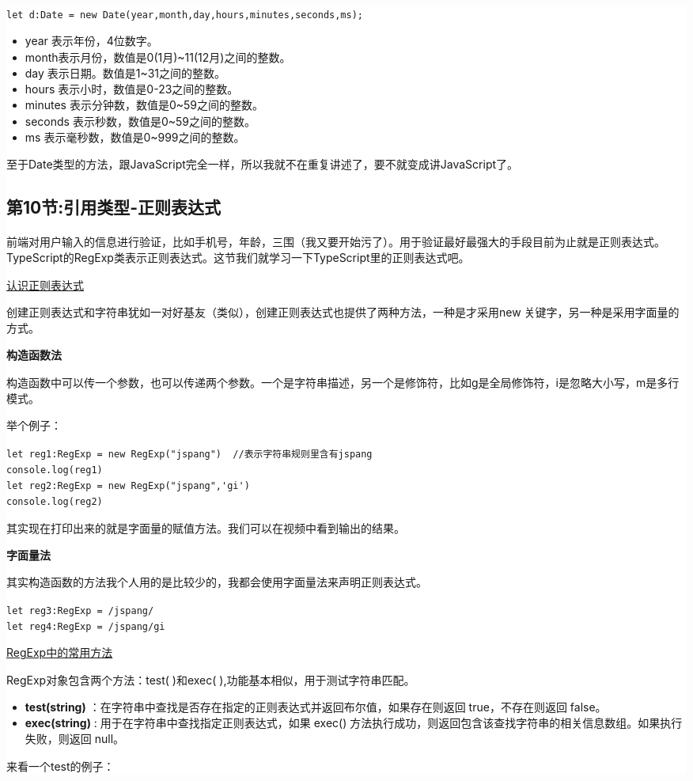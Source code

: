 ```
let d:Date = new Date(year,month,day,hours,minutes,seconds,ms);
```

- year 表示年份，4位数字。
- month表示月份，数值是0(1月)~11(12月)之间的整数。
- day 表示日期。数值是1~31之间的整数。
- hours 表示小时，数值是0-23之间的整数。
- minutes 表示分钟数，数值是0~59之间的整数。
- seconds 表示秒数，数值是0~59之间的整数。
- ms 表示毫秒数，数值是0~999之间的整数。

至于Date类型的方法，跟JavaScript完全一样，所以我就不在重复讲述了，要不就变成讲JavaScript了。

## 第10节:引用类型-正则表达式

前端对用户输入的信息进行验证，比如手机号，年龄，三围（我又要开始污了）。用于验证最好最强大的手段目前为止就是正则表达式。TypeScript的RegExp类表示正则表达式。这节我们就学习一下TypeScript里的正则表达式吧。

[认识正则表达式](https://jspang.com/article/38#toc342)

创建正则表达式和字符串犹如一对好基友（类似），创建正则表达式也提供了两种方法，一种是才采用new 关键字，另一种是采用字面量的方式。

<iframe width="100%" frameborder="0" src="https://v.qq.com/txp/iframe/player.html?vid=j0782fk1aeu" allowfullscreen="true" style="height: 600px; border: 1px solid rgb(204, 204, 204); width: 900.156px;"></iframe>

**构造函数法**

构造函数中可以传一个参数，也可以传递两个参数。一个是字符串描述，另一个是修饰符，比如g是全局修饰符，i是忽略大小写，m是多行模式。

举个例子：

```
let reg1:RegExp = new RegExp("jspang")  //表示字符串规则里含有jspang
console.log(reg1)
let reg2:RegExp = new RegExp("jspang",'gi')
console.log(reg2)
```

其实现在打印出来的就是字面量的赋值方法。我们可以在视频中看到输出的结果。

**字面量法**

其实构造函数的方法我个人用的是比较少的，我都会使用字面量法来声明正则表达式。

```
let reg3:RegExp = /jspang/
let reg4:RegExp = /jspang/gi
```

[RegExp中的常用方法](https://jspang.com/article/38#toc343)

RegExp对象包含两个方法：test( )和exec( ),功能基本相似，用于测试字符串匹配。

- **test(string)** ：在字符串中查找是否存在指定的正则表达式并返回布尔值，如果存在则返回 true，不存在则返回 false。
- **exec(string)** : 用于在字符串中查找指定正则表达式，如果 exec() 方法执行成功，则返回包含该查找字符串的相关信息数组。如果执行失败，则返回 null。

来看一个test的例子：
